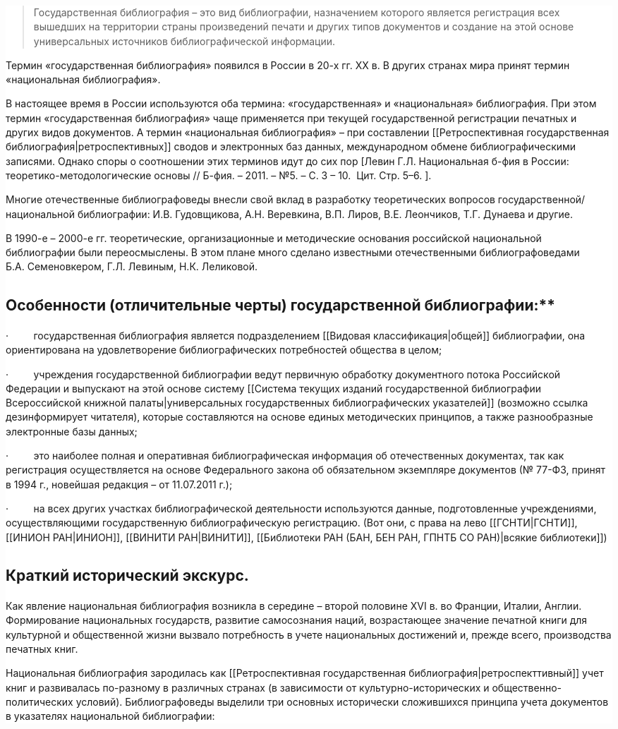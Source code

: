 >Государственная библиография – это вид библиографии, назначением которого является регистрация всех вышедших на территории страны произведений печати и других типов документов и создание на этой основе универсальных источников библиографической информации.

Термин «государственная библиография» появился в России в 20-х гг. XX в. В других странах мира принят термин «национальная библиография».

В настоящее время в России используются оба термина: «государственная» и «национальная» библиография. При этом термин «государственная библиография» чаще применяется при текущей государственной регистрации печатных и других видов документов. А термин «национальная библиография» – при составлении [[Ретроспективная  государственная библиография|ретроспективных]] сводов и электронных баз данных, международном обмене библиографическими записями. Однако споры о соотношении этих терминов идут до сих пор [Левин Г.Л. Национальная б-фия в России: теоретико-методологические основы // Б-фия. – 2011. – №5. – С. 3 – 10.  Цит. Стр. 5–6. ].

Многие отечественные библиографоведы внесли свой вклад в разработку теоретических вопросов государственной/национальной библиографии: И.В. Гудовщикова, А.Н. Веревкина, В.П. Лиров, В.Е. Леончиков, Т.Г. Дунаева и другие.

В 1990-е – 2000-е гг. теоретические, организационные и методические основания российской национальной библиографии были переосмыслены. В этом плане много сделано известными отечественными библиографоведами Б.А. Семеновкером, Г.Л. Левиным, Н.К. Леликовой.

## Особенности (отличительные черты) государственной библиографии:**

·         государственная библиография является подразделением [[Видовая классификация|общей]] библиографии, она ориентирована на удовлетворение библиографических потребностей общества в целом;

·         учреждения государственной библиографии ведут первичную обработку документного потока Российской Федерации и выпускают на этой основе систему [[Система текущих   изданий   государственной библиографии Всероссийской книжной палаты|универсальных государственных библиографических указателей]] (возможно ссылка дезинформирует читателя), которые составляются на основе единых методических принципов, а также разнообразные электронные базы данных;

·         это наиболее полная и оперативная библиографическая информация об отечественных документах, так как регистрация осуществляется на основе Федерального закона об обязательном экземпляре документов (№ 77-ФЗ, принят в 1994 г., новейшая редакция – от 11.07.2011 г.);

·         на всех других участках библиографической деятельности используются данные, подготовленные учреждениями, осуществляющими государственную библиографическую регистрацию. (Вот они, с права на лево [[ГСНТИ|ГСНТИ]], [[ИНИОН РАН|ИНИОН]], [[ВИНИТИ РАН|ВИНИТИ]], [[Библиотеки РАН (БАН, БЕН РАН, ГПНТБ СО РАН)|всякие библиотеки]])

## Краткий исторический экскурс.

Как явление национальная библиография возникла в середине – второй половине XVI в. во Франции, Италии, Англии. Формирование национальных государств, развитие самосознания наций, возрастающее значение печатной книги для культурной и общественной жизни вызвало потребность в учете национальных достижений и, прежде всего, производства печатных книг.

Национальная библиография зародилась как [[Ретроспективная  государственная библиография|ретроспекттивный]] учет книг и развивалась по-разному в различных странах (в зависимости от культурно-исторических и общественно-политических условий). Библиографоведы выделили три основных исторически сложившихся принципа учета документов в указателях национальной библиографии:
